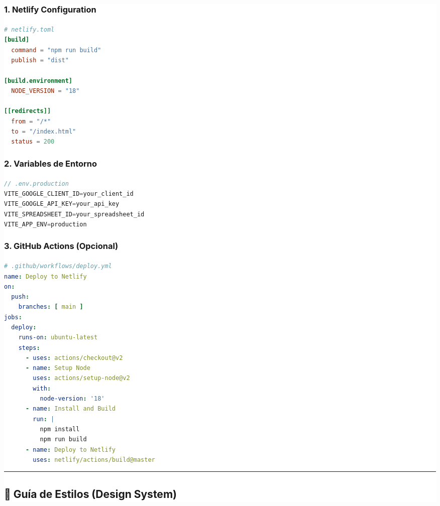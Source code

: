 ### 1. Netlify Configuration
```toml
# netlify.toml
[build]
  command = "npm run build"
  publish = "dist"

[build.environment]
  NODE_VERSION = "18"

[[redirects]]
  from = "/*"
  to = "/index.html"
  status = 200
```

### 2. Variables de Entorno
```javascript
// .env.production
VITE_GOOGLE_CLIENT_ID=your_client_id
VITE_GOOGLE_API_KEY=your_api_key
VITE_SPREADSHEET_ID=your_spreadsheet_id
VITE_APP_ENV=production
```

### 3. GitHub Actions (Opcional)
```yaml
# .github/workflows/deploy.yml
name: Deploy to Netlify
on:
  push:
    branches: [ main ]
jobs:
  deploy:
    runs-on: ubuntu-latest
    steps:
      - uses: actions/checkout@v2
      - name: Setup Node
        uses: actions/setup-node@v2
        with:
          node-version: '18'
      - name: Install and Build
        run: |
          npm install
          npm run build
      - name: Deploy to Netlify
        uses: netlify/actions/build@master
```

---

## 🎨 Guía de Estilos (Design System)
